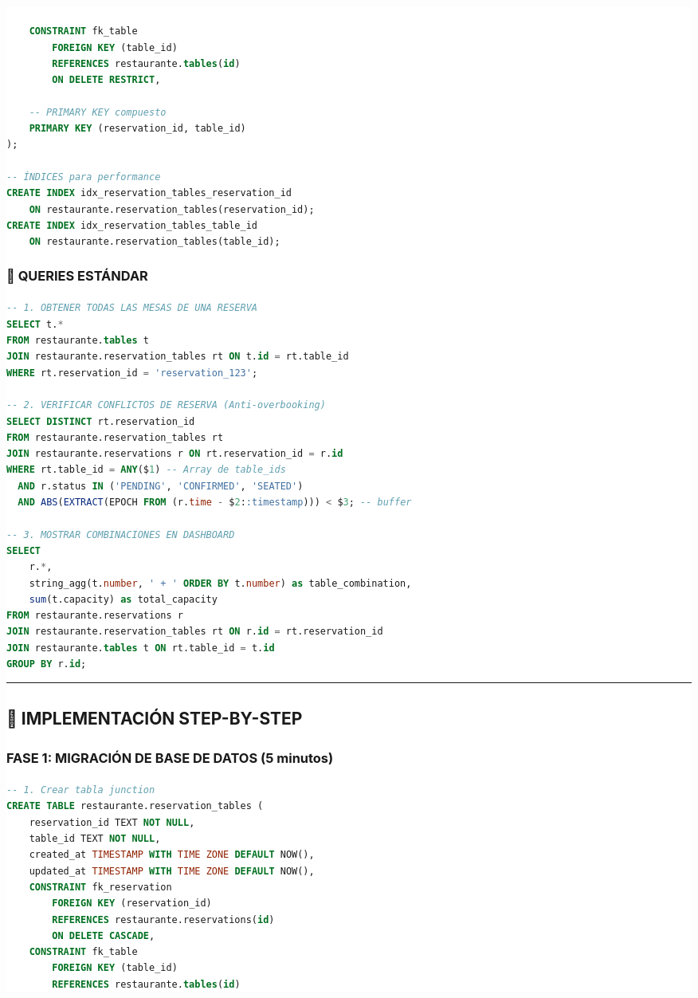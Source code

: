 ```sql

    CONSTRAINT fk_table
        FOREIGN KEY (table_id)
        REFERENCES restaurante.tables(id)
        ON DELETE RESTRICT,

    -- PRIMARY KEY compuesto
    PRIMARY KEY (reservation_id, table_id)
);

-- ÍNDICES para performance
CREATE INDEX idx_reservation_tables_reservation_id
    ON restaurante.reservation_tables(reservation_id);
CREATE INDEX idx_reservation_tables_table_id
    ON restaurante.reservation_tables(table_id);
```

### 🔧 **QUERIES ESTÁNDAR**
```sql
-- 1. OBTENER TODAS LAS MESAS DE UNA RESERVA
SELECT t.*
FROM restaurante.tables t
JOIN restaurante.reservation_tables rt ON t.id = rt.table_id
WHERE rt.reservation_id = 'reservation_123';

-- 2. VERIFICAR CONFLICTOS DE RESERVA (Anti-overbooking)
SELECT DISTINCT rt.reservation_id
FROM restaurante.reservation_tables rt
JOIN restaurante.reservations r ON rt.reservation_id = r.id
WHERE rt.table_id = ANY($1) -- Array de table_ids
  AND r.status IN ('PENDING', 'CONFIRMED', 'SEATED')
  AND ABS(EXTRACT(EPOCH FROM (r.time - $2::timestamp))) < $3; -- buffer

-- 3. MOSTRAR COMBINACIONES EN DASHBOARD
SELECT
    r.*,
    string_agg(t.number, ' + ' ORDER BY t.number) as table_combination,
    sum(t.capacity) as total_capacity
FROM restaurante.reservations r
JOIN restaurante.reservation_tables rt ON r.id = rt.reservation_id
JOIN restaurante.tables t ON rt.table_id = t.id
GROUP BY r.id;
```

---

## 🚀 IMPLEMENTACIÓN STEP-BY-STEP

### **FASE 1: MIGRACIÓN DE BASE DE DATOS (5 minutos)**
```sql
-- 1. Crear tabla junction
CREATE TABLE restaurante.reservation_tables (
    reservation_id TEXT NOT NULL,
    table_id TEXT NOT NULL,
    created_at TIMESTAMP WITH TIME ZONE DEFAULT NOW(),
    updated_at TIMESTAMP WITH TIME ZONE DEFAULT NOW(),
    CONSTRAINT fk_reservation
        FOREIGN KEY (reservation_id)
        REFERENCES restaurante.reservations(id)
        ON DELETE CASCADE,
    CONSTRAINT fk_table
        FOREIGN KEY (table_id)
        REFERENCES restaurante.tables(id)
```